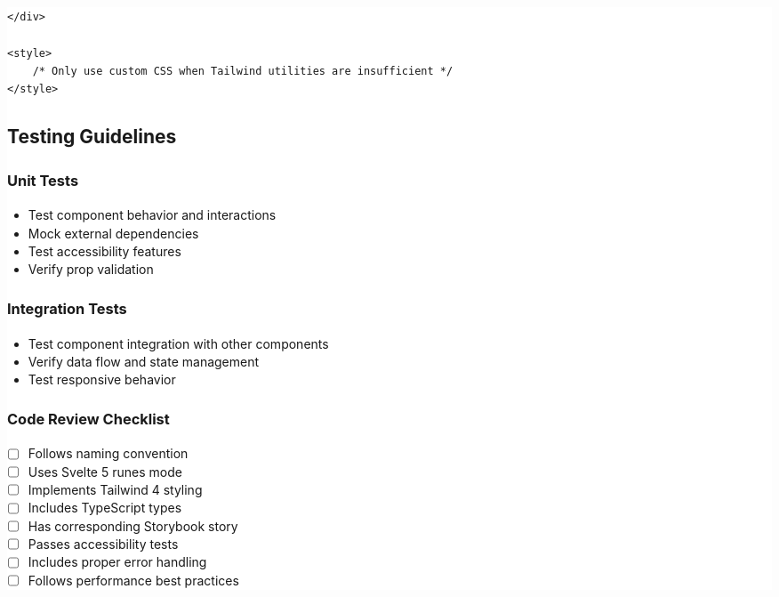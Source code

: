 ```svelte
</div>

<style>
	/* Only use custom CSS when Tailwind utilities are insufficient */
</style>
```

## Testing Guidelines

### Unit Tests

- Test component behavior and interactions
- Mock external dependencies
- Test accessibility features
- Verify prop validation

### Integration Tests

- Test component integration with other components
- Verify data flow and state management
- Test responsive behavior

### Code Review Checklist

- [ ] Follows naming convention
- [ ] Uses Svelte 5 runes mode
- [ ] Implements Tailwind 4 styling
- [ ] Includes TypeScript types
- [ ] Has corresponding Storybook story
- [ ] Passes accessibility tests
- [ ] Includes proper error handling
- [ ] Follows performance best practices
